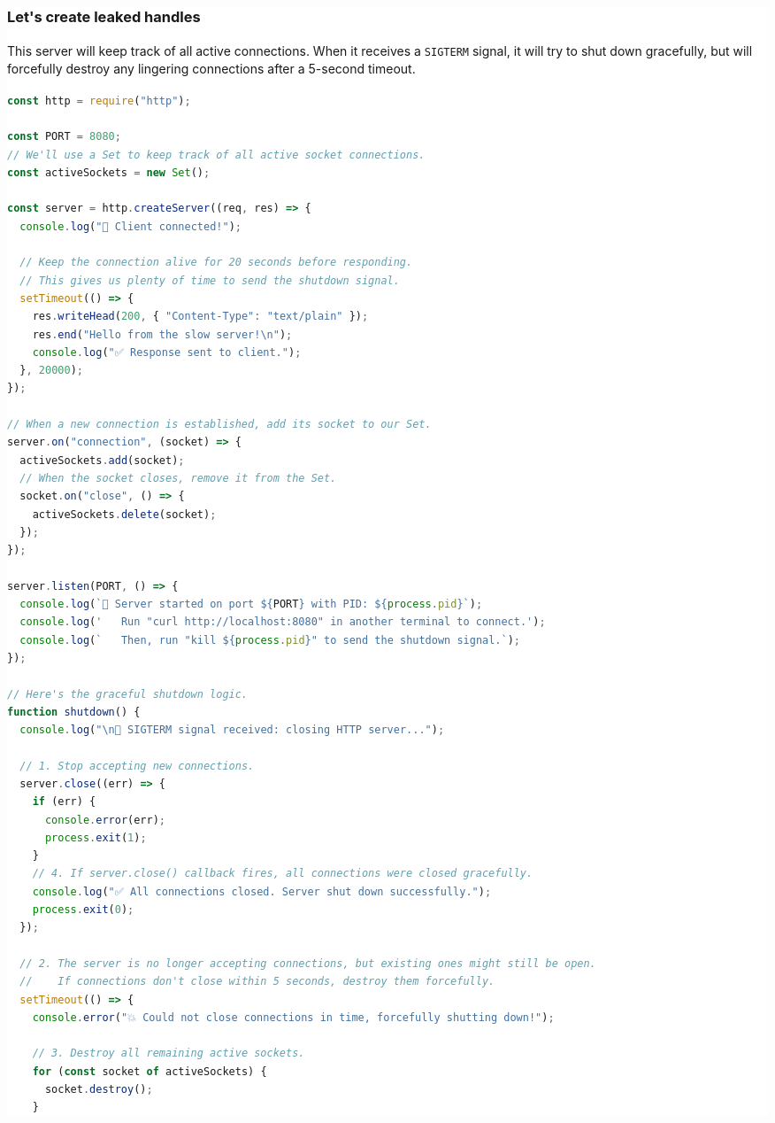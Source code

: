 ### Let's create leaked handles

This server will keep track of all active connections. When it receives a `SIGTERM` signal, it will try to shut down gracefully, but will forcefully destroy any lingering connections after a 5-second timeout.

```javascript
const http = require("http");

const PORT = 8080;
// We'll use a Set to keep track of all active socket connections.
const activeSockets = new Set();

const server = http.createServer((req, res) => {
  console.log("🔌 Client connected!");

  // Keep the connection alive for 20 seconds before responding.
  // This gives us plenty of time to send the shutdown signal.
  setTimeout(() => {
    res.writeHead(200, { "Content-Type": "text/plain" });
    res.end("Hello from the slow server!\n");
    console.log("✅ Response sent to client.");
  }, 20000);
});

// When a new connection is established, add its socket to our Set.
server.on("connection", (socket) => {
  activeSockets.add(socket);
  // When the socket closes, remove it from the Set.
  socket.on("close", () => {
    activeSockets.delete(socket);
  });
});

server.listen(PORT, () => {
  console.log(`🚀 Server started on port ${PORT} with PID: ${process.pid}`);
  console.log('   Run "curl http://localhost:8080" in another terminal to connect.');
  console.log(`   Then, run "kill ${process.pid}" to send the shutdown signal.`);
});

// Here's the graceful shutdown logic.
function shutdown() {
  console.log("\n🛑 SIGTERM signal received: closing HTTP server...");

  // 1. Stop accepting new connections.
  server.close((err) => {
    if (err) {
      console.error(err);
      process.exit(1);
    }
    // 4. If server.close() callback fires, all connections were closed gracefully.
    console.log("✅ All connections closed. Server shut down successfully.");
    process.exit(0);
  });

  // 2. The server is no longer accepting connections, but existing ones might still be open.
  //    If connections don't close within 5 seconds, destroy them forcefully.
  setTimeout(() => {
    console.error("💥 Could not close connections in time, forcefully shutting down!");

    // 3. Destroy all remaining active sockets.
    for (const socket of activeSockets) {
      socket.destroy();
    }
```